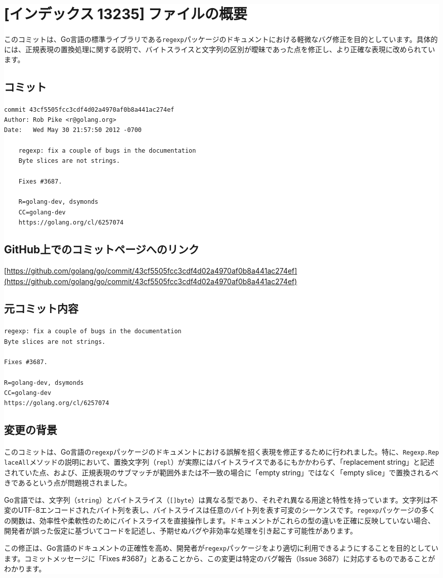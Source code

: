 # [インデックス 13235] ファイルの概要

このコミットは、Go言語の標準ライブラリである`regexp`パッケージのドキュメントにおける軽微なバグ修正を目的としています。具体的には、正規表現の置換処理に関する説明で、バイトスライスと文字列の区別が曖昧であった点を修正し、より正確な表現に改められています。

## コミット

```
commit 43cf5505fcc3cdf4d02a4970af0b8a441ac274ef
Author: Rob Pike <r@golang.org>
Date:   Wed May 30 21:57:50 2012 -0700

    regexp: fix a couple of bugs in the documentation
    Byte slices are not strings.
    
    Fixes #3687.
    
    R=golang-dev, dsymonds
    CC=golang-dev
    https://golang.org/cl/6257074
```

## GitHub上でのコミットページへのリンク

[https://github.com/golang/go/commit/43cf5505fcc3cdf4d02a4970af0b8a441ac274ef](https://github.com/golang/go/commit/43cf5505fcc3cdf4d02a4970af0b8a441ac274ef)

## 元コミット内容

```
regexp: fix a couple of bugs in the documentation
Byte slices are not strings.

Fixes #3687.

R=golang-dev, dsymonds
CC=golang-dev
https://golang.org/cl/6257074
```

## 変更の背景

このコミットは、Go言語の`regexp`パッケージのドキュメントにおける誤解を招く表現を修正するために行われました。特に、`Regexp.ReplaceAll`メソッドの説明において、置換文字列（`repl`）が実際にはバイトスライスであるにもかかわらず、「replacement string」と記述されていた点、および、正規表現のサブマッチが範囲外または不一致の場合に「empty string」ではなく「empty slice」で置換されるべきであるという点が問題視されました。

Go言語では、文字列（`string`）とバイトスライス（`[]byte`）は異なる型であり、それぞれ異なる用途と特性を持っています。文字列は不変のUTF-8エンコードされたバイト列を表し、バイトスライスは任意のバイト列を表す可変のシーケンスです。`regexp`パッケージの多くの関数は、効率性や柔軟性のためにバイトスライスを直接操作します。ドキュメントがこれらの型の違いを正確に反映していない場合、開発者が誤った仮定に基づいてコードを記述し、予期せぬバグや非効率な処理を引き起こす可能性があります。

この修正は、Go言語のドキュメントの正確性を高め、開発者が`regexp`パッケージをより適切に利用できるようにすることを目的としています。コミットメッセージに「Fixes #3687」とあることから、この変更は特定のバグ報告（Issue 3687）に対応するものであることがわかります。
